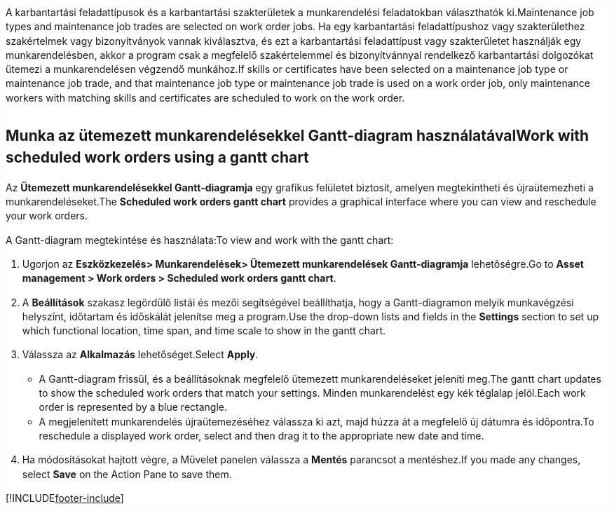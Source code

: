 <span data-ttu-id="162e1-226">A karbantartási feladattípusok és a karbantartási szakterületek a munkarendelési feladatokban választhatók ki.</span><span class="sxs-lookup"><span data-stu-id="162e1-226">Maintenance job types and maintenance job trades are selected on work order jobs.</span></span> <span data-ttu-id="162e1-227">Ha egy karbantartási feladattípushoz vagy szakterülethez szakértelmek vagy bizonyítványok vannak kiválasztva, és ezt a karbantartási feladattípust vagy szakterületet használják egy munkarendelésben, akkor a program csak a megfelelő szakértelemmel és bizonyítvánnyal rendelkező karbantartási dolgozókat ütemezi a munkarendelésen végzendő munkához.</span><span class="sxs-lookup"><span data-stu-id="162e1-227">If skills or certificates have been selected on a maintenance job type or maintenance job trade, and that maintenance job type or maintenance job trade is used on a work order job, only maintenance workers with matching skills and certificates are scheduled to work on the work order.</span></span>

<a name="gantt"></a>

## <a name="work-with-scheduled-work-orders-using-a-gantt-chart"></a><span data-ttu-id="162e1-228">Munka az ütemezett munkarendelésekkel Gantt-diagram használatával</span><span class="sxs-lookup"><span data-stu-id="162e1-228">Work with scheduled work orders using a gantt chart</span></span>

<span data-ttu-id="162e1-229">Az **Ütemezett munkarendelésekkel Gantt-diagramja** egy grafikus felületet biztosít, amelyen megtekintheti és újraütemezheti a munkarendeléseket.</span><span class="sxs-lookup"><span data-stu-id="162e1-229">The **Scheduled work orders gantt chart** provides a graphical interface where you can view and reschedule your work orders.</span></span>

<span data-ttu-id="162e1-230">A Gantt-diagram megtekintése és használata:</span><span class="sxs-lookup"><span data-stu-id="162e1-230">To view and work with the gantt chart:</span></span>

1. <span data-ttu-id="162e1-231">Ugorjon az **Eszközkezelés> Munkarendelések> Ütemezett munkarendelések Gantt-diagramja** lehetőségre.</span><span class="sxs-lookup"><span data-stu-id="162e1-231">Go to **Asset management > Work orders > Scheduled work orders gantt chart**.</span></span>

1. <span data-ttu-id="162e1-232">A **Beállítások** szakasz legördülő listái és mezői segítségével beállíthatja, hogy a Gantt-diagramon melyik munkavégzési helyszínt, időtartam és időskálát jelenítse meg a program.</span><span class="sxs-lookup"><span data-stu-id="162e1-232">Use the drop-down lists and fields in the **Settings** section to set up which functional location, time span, and time scale to show in the gantt chart.</span></span>

1. <span data-ttu-id="162e1-233">Válassza az **Alkalmazás** lehetőséget.</span><span class="sxs-lookup"><span data-stu-id="162e1-233">Select **Apply**.</span></span>

    - <span data-ttu-id="162e1-234">A Gantt-diagram frissül, és a beállításoknak megfelelő ütemezett munkarendeléseket jeleníti meg.</span><span class="sxs-lookup"><span data-stu-id="162e1-234">The gantt chart updates to show the scheduled work orders that match your settings.</span></span> <span data-ttu-id="162e1-235">Minden munkarendelést egy kék téglalap jelöl.</span><span class="sxs-lookup"><span data-stu-id="162e1-235">Each work order is represented by a blue rectangle.</span></span>
    - <span data-ttu-id="162e1-236">A megjelenített munkarendelés újraütemezéséhez válassza ki azt, majd húzza át a megfelelő új dátumra és időpontra.</span><span class="sxs-lookup"><span data-stu-id="162e1-236">To reschedule a displayed work order, select and then drag it to the appropriate new date and time.</span></span>

1. <span data-ttu-id="162e1-237">Ha módosításokat hajtott végre, a Művelet panelen válassza a **Mentés** parancsot a mentéshez.</span><span class="sxs-lookup"><span data-stu-id="162e1-237">If you made any changes, select **Save** on the Action Pane to save them.</span></span>


[!INCLUDE[footer-include](../../../includes/footer-banner.md)]